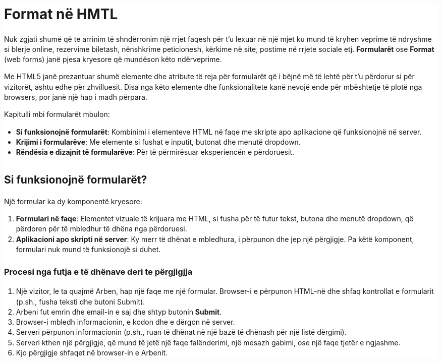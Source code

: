 # Format në HMTL

Nuk zgjati shumë që te arrinim të shndërronim një rrjet faqesh për t’u lexuar në një mjet ku mund të kryhen veprime të ndryshme si blerje online, rezervime biletash, nënshkrime peticionesh, kërkime në site, postime në rrjete sociale etj. **Formularët** ose **Format** (web forms) janë pjesa kryesore që mundëson këto ndërveprime.

Me HTML5 janë prezantuar shumë elemente dhe atribute të reja për formularët që i bëjnë më të lehtë për t’u përdorur si për vizitorët, ashtu edhe për zhvilluesit. Disa nga këto elemente dhe funksionalitete kanë nevojë ende për mbështetje të plotë nga browsers, por janë një hap i madh përpara.

Kapitulli mbi formularët mbulon:

- **Si funksionojnë formularët**: Kombinimi i elementeve HTML në faqe me skripte apo aplikacione që funksionojnë në server.
- **Krijimi i formularëve**: Me elemente si fushat e inputit, butonat dhe menutë dropdown.
- **Rëndësia e dizajnit të formularëve**: Për të përmirësuar eksperiencën e përdoruesit.

## Si funksionojnë formularët?

Një formular ka dy komponentë kryesore:

1. **Formulari në faqe**: Elementet vizuale të krijuara me HTML, si fusha për të futur tekst, butona dhe menutë dropdown, që përdoren për të mbledhur të dhëna nga përdoruesi.
2. **Aplikacioni apo skripti në server**: Ky merr të dhënat e mbledhura, i përpunon dhe jep një përgjigje. Pa këtë komponent, formulari nuk mund të funksionojë si duhet.

### Procesi nga futja e të dhënave deri te përgjigjja

1. Një vizitor, le ta quajmë Arben, hap një faqe me një formular. Browser-i e përpunon HTML-në dhe shfaq kontrollat e formularit (p.sh., fusha teksti dhe butoni Submit).
2. Arbeni fut emrin dhe email-in e saj dhe shtyp butonin **Submit**.
3. Browser-i mbledh informacionin, e kodon dhe e dërgon në server.
4. Serveri përpunon informacionin (p.sh., ruan të dhënat në një bazë të dhënash për një listë dërgimi).
5. Serveri kthen një përgjigje, që mund të jetë një faqe falënderimi, një mesazh gabimi, ose një faqe tjetër e ngjashme.
6. Kjo përgjigje shfaqet në browser-in e Arbenit.
